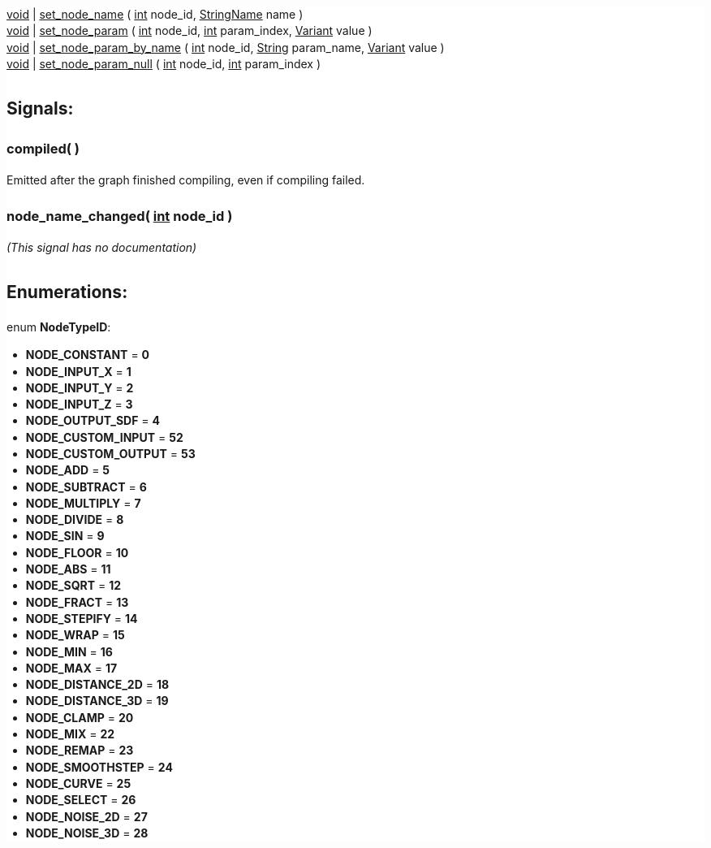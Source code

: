 [void](#)                                                                                       | [set_node_name](#i_set_node_name) ( [int](https://docs.godotengine.org/en/stable/classes/class_int.html) node_id, [StringName](https://docs.godotengine.org/en/stable/classes/class_stringname.html) name )                                                                                                                                                                                 
[void](#)                                                                                       | [set_node_param](#i_set_node_param) ( [int](https://docs.godotengine.org/en/stable/classes/class_int.html) node_id, [int](https://docs.godotengine.org/en/stable/classes/class_int.html) param_index, [Variant](https://docs.godotengine.org/en/stable/classes/class_variant.html) value )                                                                                                  
[void](#)                                                                                       | [set_node_param_by_name](#i_set_node_param_by_name) ( [int](https://docs.godotengine.org/en/stable/classes/class_int.html) node_id, [String](https://docs.godotengine.org/en/stable/classes/class_string.html) param_name, [Variant](https://docs.godotengine.org/en/stable/classes/class_variant.html) value )                                                                             
[void](#)                                                                                       | [set_node_param_null](#i_set_node_param_null) ( [int](https://docs.godotengine.org/en/stable/classes/class_int.html) node_id, [int](https://docs.godotengine.org/en/stable/classes/class_int.html) param_index )                                                                                                                                                                            
<p></p>

## Signals: 

### compiled( ) 

Emitted after the graph finished compiling, even if compiling failed.

### node_name_changed( [int](https://docs.godotengine.org/en/stable/classes/class_int.html) node_id ) 

*(This signal has no documentation)*

## Enumerations: 

enum **NodeTypeID**: 

- <span id="i_NODE_CONSTANT"></span>**NODE_CONSTANT** = **0**
- <span id="i_NODE_INPUT_X"></span>**NODE_INPUT_X** = **1**
- <span id="i_NODE_INPUT_Y"></span>**NODE_INPUT_Y** = **2**
- <span id="i_NODE_INPUT_Z"></span>**NODE_INPUT_Z** = **3**
- <span id="i_NODE_OUTPUT_SDF"></span>**NODE_OUTPUT_SDF** = **4**
- <span id="i_NODE_CUSTOM_INPUT"></span>**NODE_CUSTOM_INPUT** = **52**
- <span id="i_NODE_CUSTOM_OUTPUT"></span>**NODE_CUSTOM_OUTPUT** = **53**
- <span id="i_NODE_ADD"></span>**NODE_ADD** = **5**
- <span id="i_NODE_SUBTRACT"></span>**NODE_SUBTRACT** = **6**
- <span id="i_NODE_MULTIPLY"></span>**NODE_MULTIPLY** = **7**
- <span id="i_NODE_DIVIDE"></span>**NODE_DIVIDE** = **8**
- <span id="i_NODE_SIN"></span>**NODE_SIN** = **9**
- <span id="i_NODE_FLOOR"></span>**NODE_FLOOR** = **10**
- <span id="i_NODE_ABS"></span>**NODE_ABS** = **11**
- <span id="i_NODE_SQRT"></span>**NODE_SQRT** = **12**
- <span id="i_NODE_FRACT"></span>**NODE_FRACT** = **13**
- <span id="i_NODE_STEPIFY"></span>**NODE_STEPIFY** = **14**
- <span id="i_NODE_WRAP"></span>**NODE_WRAP** = **15**
- <span id="i_NODE_MIN"></span>**NODE_MIN** = **16**
- <span id="i_NODE_MAX"></span>**NODE_MAX** = **17**
- <span id="i_NODE_DISTANCE_2D"></span>**NODE_DISTANCE_2D** = **18**
- <span id="i_NODE_DISTANCE_3D"></span>**NODE_DISTANCE_3D** = **19**
- <span id="i_NODE_CLAMP"></span>**NODE_CLAMP** = **20**
- <span id="i_NODE_MIX"></span>**NODE_MIX** = **22**
- <span id="i_NODE_REMAP"></span>**NODE_REMAP** = **23**
- <span id="i_NODE_SMOOTHSTEP"></span>**NODE_SMOOTHSTEP** = **24**
- <span id="i_NODE_CURVE"></span>**NODE_CURVE** = **25**
- <span id="i_NODE_SELECT"></span>**NODE_SELECT** = **26**
- <span id="i_NODE_NOISE_2D"></span>**NODE_NOISE_2D** = **27**
- <span id="i_NODE_NOISE_3D"></span>**NODE_NOISE_3D** = **28**